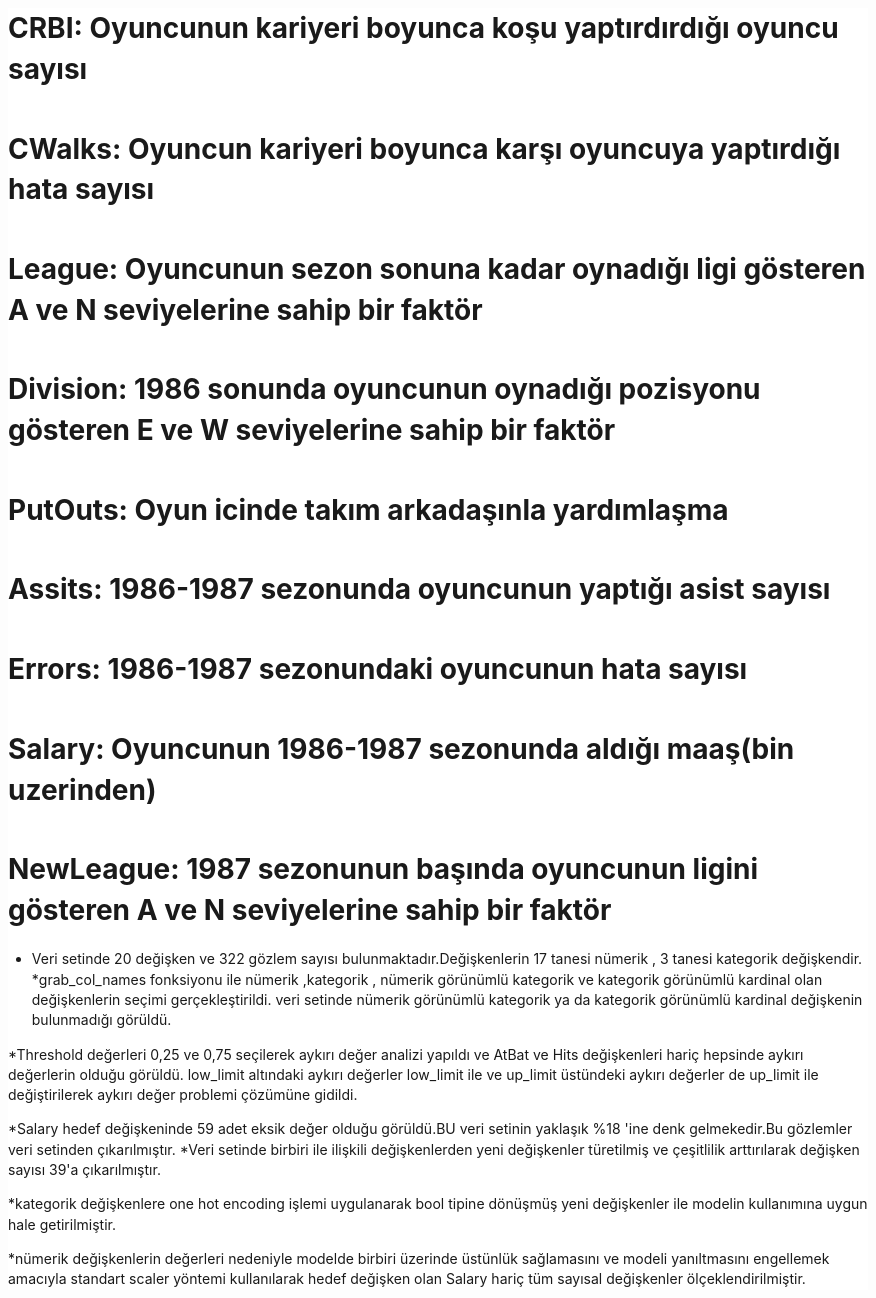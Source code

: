 # CRBI: Oyuncunun kariyeri boyunca koşu yaptırdırdığı oyuncu sayısı
# CWalks: Oyuncun kariyeri boyunca karşı oyuncuya yaptırdığı hata sayısı
# League: Oyuncunun sezon sonuna kadar oynadığı ligi gösteren A ve N seviyelerine sahip bir faktör
# Division: 1986 sonunda oyuncunun oynadığı pozisyonu gösteren E ve W seviyelerine sahip bir faktör
# PutOuts: Oyun icinde takım arkadaşınla yardımlaşma
# Assits: 1986-1987 sezonunda oyuncunun yaptığı asist sayısı
# Errors: 1986-1987 sezonundaki oyuncunun hata sayısı
# Salary: Oyuncunun 1986-1987 sezonunda aldığı maaş(bin uzerinden)
# NewLeague: 1987 sezonunun başında oyuncunun ligini gösteren A ve N seviyelerine sahip bir faktör

* Veri setinde 20 değişken ve 322 gözlem sayısı bulunmaktadır.Değişkenlerin 17 tanesi nümerik , 3 tanesi kategorik değişkendir.
*grab_col_names fonksiyonu ile nümerik ,kategorik , nümerik görünümlü kategorik ve kategorik görünümlü kardinal olan değişkenlerin seçimi gerçekleştirildi.
veri setinde nümerik görünümlü kategorik ya da kategorik görünümlü kardinal değişkenin bulunmadığı görüldü.

*Threshold değerleri 0,25 ve 0,75 seçilerek aykırı değer analizi yapıldı ve AtBat ve Hits değişkenleri hariç hepsinde aykırı değerlerin olduğu görüldü.
low_limit altındaki aykırı değerler low_limit ile ve up_limit üstündeki aykırı değerler de up_limit ile değiştirilerek aykırı değer problemi çözümüne gidildi.

*Salary hedef değişkeninde 59 adet eksik değer olduğu görüldü.BU veri setinin yaklaşık %18 'ine denk gelmekedir.Bu gözlemler veri setinden çıkarılmıştır.
*Veri setinde birbiri ile ilişkili değişkenlerden yeni değişkenler türetilmiş ve çeşitlilik arttırılarak değişken sayısı 39'a çıkarılmıştır.

*kategorik değişkenlere one hot encoding işlemi uygulanarak bool tipine dönüşmüş yeni değişkenler ile  modelin kullanımına uygun hale getirilmiştir.

*nümerik değişkenlerin değerleri nedeniyle modelde birbiri üzerinde üstünlük sağlamasını ve modeli yanıltmasını engellemek amacıyla standart scaler yöntemi kullanılarak hedef değişken olan Salary hariç tüm sayısal değişkenler ölçeklendirilmiştir.
